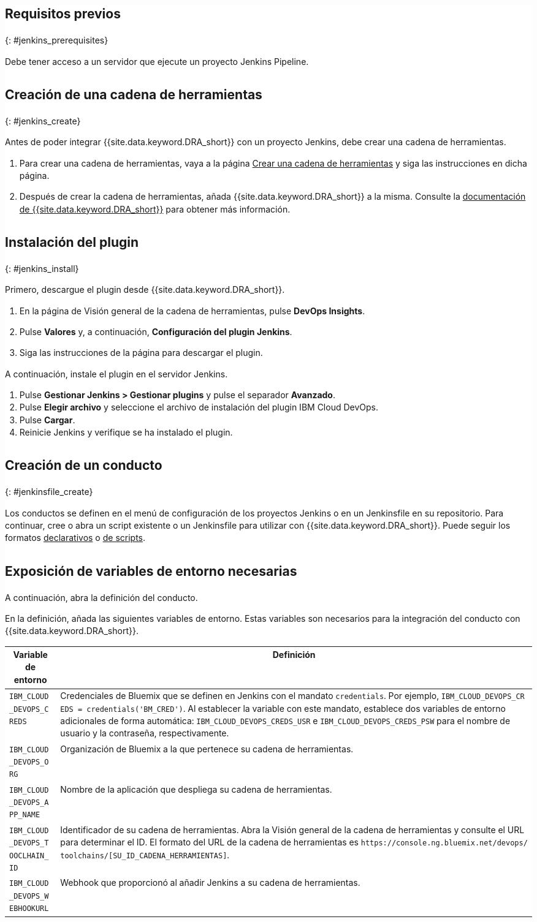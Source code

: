 ## Requisitos previos
{: #jenkins_prerequisites}

Debe tener acceso a un servidor que ejecute un proyecto Jenkins Pipeline.  

## Creación de una cadena de herramientas
{: #jenkins_create}

Antes de poder integrar {{site.data.keyword.DRA_short}} con un proyecto Jenkins, debe crear una cadena de herramientas. 

1. Para crear una cadena de herramientas, vaya a la página [Crear una cadena de herramientas](https://console.ng.bluemix.net/devops/create) y siga las instrucciones en dicha página. 

2. Después de crear la cadena de herramientas, añada {{site.data.keyword.DRA_short}} a la misma. Consulte la [documentación de {{site.data.keyword.DRA_short}}](https://console.ng.bluemix.net/docs/services/DevOpsInsights/index.html) para obtener más información.  

## Instalación del plugin
{: #jenkins_install}

Primero, descargue el plugin desde {{site.data.keyword.DRA_short}}.  

1. En la página de Visión general de la cadena de herramientas, pulse **DevOps Insights**.

2. Pulse **Valores** y, a continuación, **Configuración del plugin Jenkins**.
3. Siga las instrucciones de la página para descargar el plugin.

A continuación, instale el plugin en el servidor Jenkins.


1. Pulse **Gestionar Jenkins &gt; Gestionar plugins** y pulse el separador **Avanzado**. 
2. Pulse **Elegir archivo** y seleccione el archivo de instalación del plugin IBM Cloud DevOps.  
3. Pulse **Cargar**.
4. Reinicie Jenkins y verifique se ha instalado el plugin.

## Creación de un conducto 
{: #jenkinsfile_create}

Los conductos se definen en el menú de configuración de los proyectos Jenkins o en un Jenkinsfile en su repositorio. Para continuar, cree o abra un script existente o un Jenkinsfile para utilizar con {{site.data.keyword.DRA_short}}. Puede seguir los formatos [declarativos](https://jenkins.io/doc/book/pipeline/syntax/#declarative-pipeline) o [de scripts](https://jenkins.io/doc/book/pipeline/syntax/#scripted-pipeline). 

## Exposición de variables de entorno necesarias

A continuación, abra la definición del conducto.  

En la definición, añada las siguientes variables de entorno. Estas variables son necesarios para la integración del conducto con {{site.data.keyword.DRA_short}}.

| Variable de entorno        | Definición    |
| ----------------------------|---------------|
| `IBM_CLOUD_DEVOPS_CREDS`    | Credenciales de Bluemix que se definen en Jenkins con el mandato `credentials`. Por ejemplo, `IBM_CLOUD_DEVOPS_CREDS = credentials('BM_CRED')`. Al establecer la variable con este mandato, establece dos variables de entorno adicionales de forma automática: `IBM_CLOUD_DEVOPS_CREDS_USR` e `IBM_CLOUD_DEVOPS_CREDS_PSW` para el nombre de usuario y la contraseña, respectivamente.   |
| `IBM_CLOUD_DEVOPS_ORG`      | Organización de Bluemix a la que pertenece su cadena de herramientas.       |
| `IBM_CLOUD_DEVOPS_APP_NAME` | Nombre de la aplicación que despliega su cadena de herramientas.    |
| `IBM_CLOUD_DEVOPS_TOOCLHAIN_ID` | Identificador de su cadena de herramientas. Abra la Visión general de la cadena de herramientas y consulte el URL para determinar el ID. El formato del URL de la cadena de herramientas es `https://console.ng.bluemix.net/devops/toolchains/[SU_ID_CADENA_HERRAMIENTAS]`.   |
| `IBM_CLOUD_DEVOPS_WEBHOOKURL` | Webhook que proporcionó al añadir Jenkins a su cadena de herramientas.    |
